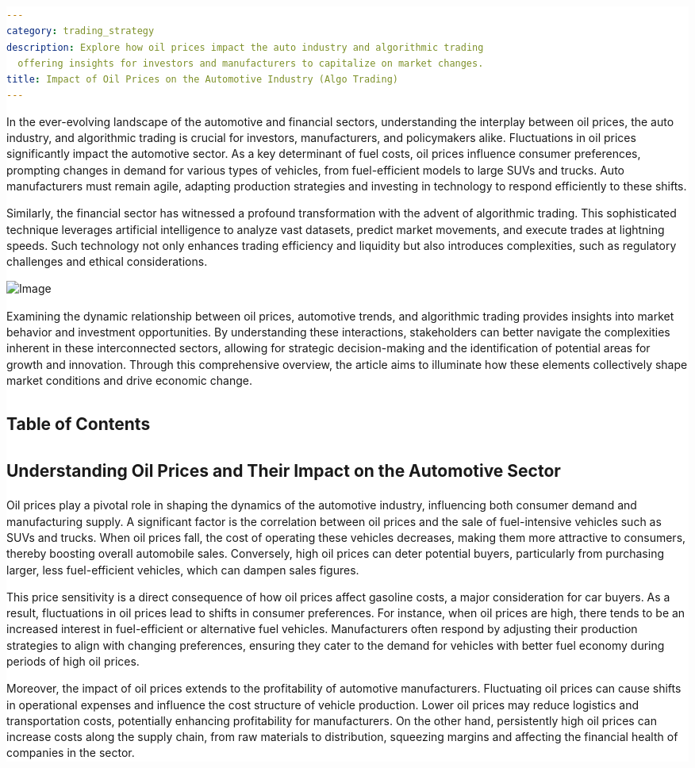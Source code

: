 ```yaml
---
category: trading_strategy
description: Explore how oil prices impact the auto industry and algorithmic trading
  offering insights for investors and manufacturers to capitalize on market changes.
title: Impact of Oil Prices on the Automotive Industry (Algo Trading)
---
```


In the ever-evolving landscape of the automotive and financial sectors, understanding the interplay between oil prices, the auto industry, and algorithmic trading is crucial for investors, manufacturers, and policymakers alike. Fluctuations in oil prices significantly impact the automotive sector. As a key determinant of fuel costs, oil prices influence consumer preferences, prompting changes in demand for various types of vehicles, from fuel-efficient models to large SUVs and trucks. Auto manufacturers must remain agile, adapting production strategies and investing in technology to respond efficiently to these shifts.

Similarly, the financial sector has witnessed a profound transformation with the advent of algorithmic trading. This sophisticated technique leverages artificial intelligence to analyze vast datasets, predict market movements, and execute trades at lightning speeds. Such technology not only enhances trading efficiency and liquidity but also introduces complexities, such as regulatory challenges and ethical considerations.

![Image](images/1.png)

Examining the dynamic relationship between oil prices, automotive trends, and algorithmic trading provides insights into market behavior and investment opportunities. By understanding these interactions, stakeholders can better navigate the complexities inherent in these interconnected sectors, allowing for strategic decision-making and the identification of potential areas for growth and innovation. Through this comprehensive overview, the article aims to illuminate how these elements collectively shape market conditions and drive economic change.

## Table of Contents

## Understanding Oil Prices and Their Impact on the Automotive Sector

Oil prices play a pivotal role in shaping the dynamics of the automotive industry, influencing both consumer demand and manufacturing supply. A significant factor is the correlation between oil prices and the sale of fuel-intensive vehicles such as SUVs and trucks. When oil prices fall, the cost of operating these vehicles decreases, making them more attractive to consumers, thereby boosting overall automobile sales. Conversely, high oil prices can deter potential buyers, particularly from purchasing larger, less fuel-efficient vehicles, which can dampen sales figures.

This price sensitivity is a direct consequence of how oil prices affect gasoline costs, a major consideration for car buyers. As a result, fluctuations in oil prices lead to shifts in consumer preferences. For instance, when oil prices are high, there tends to be an increased interest in fuel-efficient or alternative fuel vehicles. Manufacturers often respond by adjusting their production strategies to align with changing preferences, ensuring they cater to the demand for vehicles with better fuel economy during periods of high oil prices.

Moreover, the impact of oil prices extends to the profitability of automotive manufacturers. Fluctuating oil prices can cause shifts in operational expenses and influence the cost structure of vehicle production. Lower oil prices may reduce logistics and transportation costs, potentially enhancing profitability for manufacturers. On the other hand, persistently high oil prices can increase costs along the supply chain, from raw materials to distribution, squeezing margins and affecting the financial health of companies in the sector.
